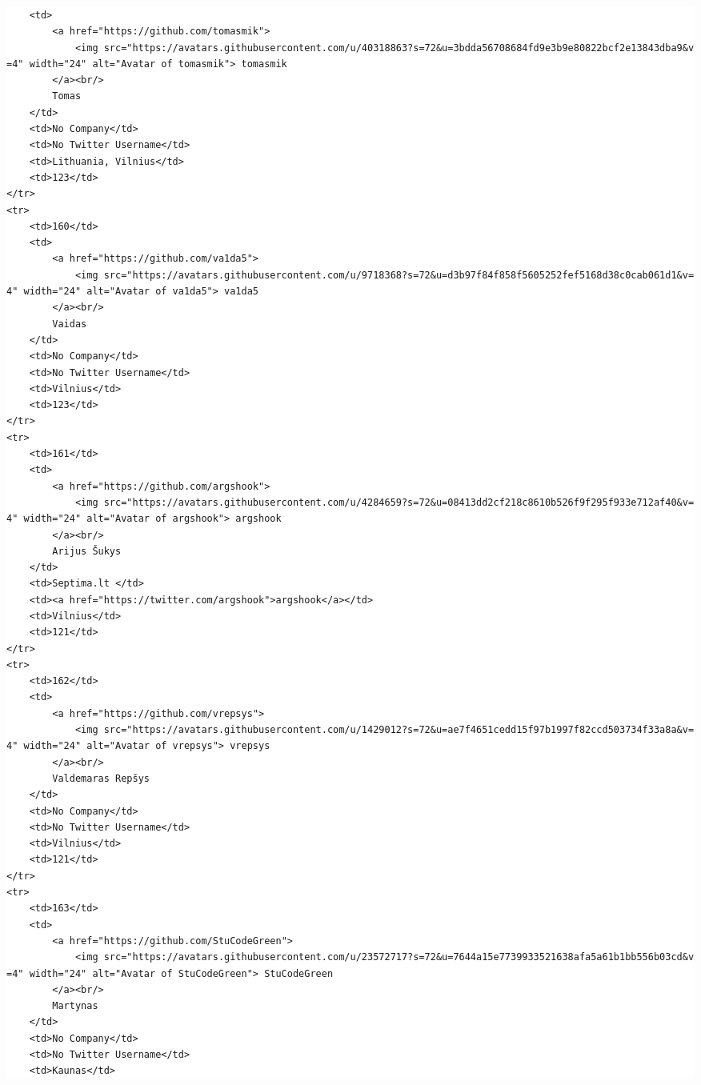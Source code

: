 		<td>
			<a href="https://github.com/tomasmik">
				<img src="https://avatars.githubusercontent.com/u/40318863?s=72&u=3bdda56708684fd9e3b9e80822bcf2e13843dba9&v=4" width="24" alt="Avatar of tomasmik"> tomasmik
			</a><br/>
			Tomas
		</td>
		<td>No Company</td>
		<td>No Twitter Username</td>
		<td>Lithuania, Vilnius</td>
		<td>123</td>
	</tr>
	<tr>
		<td>160</td>
		<td>
			<a href="https://github.com/va1da5">
				<img src="https://avatars.githubusercontent.com/u/9718368?s=72&u=d3b97f84f858f5605252fef5168d38c0cab061d1&v=4" width="24" alt="Avatar of va1da5"> va1da5
			</a><br/>
			Vaidas
		</td>
		<td>No Company</td>
		<td>No Twitter Username</td>
		<td>Vilnius</td>
		<td>123</td>
	</tr>
	<tr>
		<td>161</td>
		<td>
			<a href="https://github.com/argshook">
				<img src="https://avatars.githubusercontent.com/u/4284659?s=72&u=08413dd2cf218c8610b526f9f295f933e712af40&v=4" width="24" alt="Avatar of argshook"> argshook
			</a><br/>
			Arijus Šukys
		</td>
		<td>Septima.lt </td>
		<td><a href="https://twitter.com/argshook">argshook</a></td>
		<td>Vilnius</td>
		<td>121</td>
	</tr>
	<tr>
		<td>162</td>
		<td>
			<a href="https://github.com/vrepsys">
				<img src="https://avatars.githubusercontent.com/u/1429012?s=72&u=ae7f4651cedd15f97b1997f82ccd503734f33a8a&v=4" width="24" alt="Avatar of vrepsys"> vrepsys
			</a><br/>
			Valdemaras Repšys
		</td>
		<td>No Company</td>
		<td>No Twitter Username</td>
		<td>Vilnius</td>
		<td>121</td>
	</tr>
	<tr>
		<td>163</td>
		<td>
			<a href="https://github.com/StuCodeGreen">
				<img src="https://avatars.githubusercontent.com/u/23572717?s=72&u=7644a15e7739933521638afa5a61b1bb556b03cd&v=4" width="24" alt="Avatar of StuCodeGreen"> StuCodeGreen
			</a><br/>
			Martynas
		</td>
		<td>No Company</td>
		<td>No Twitter Username</td>
		<td>Kaunas</td>